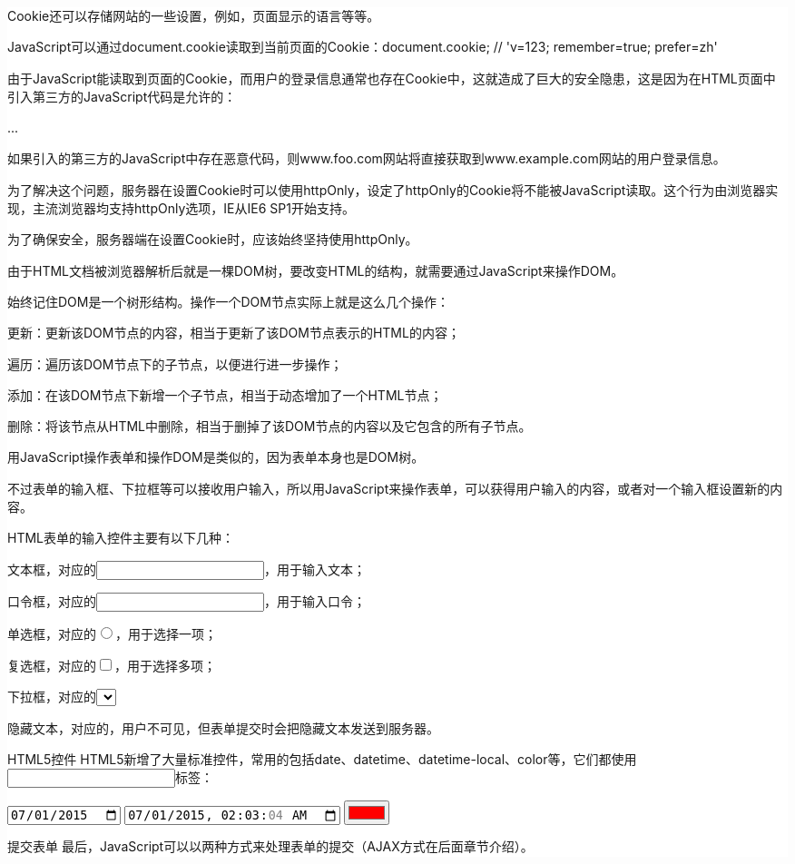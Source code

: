 Cookie还可以存储网站的一些设置，例如，页面显示的语言等等。

JavaScript可以通过document.cookie读取到当前页面的Cookie：document.cookie; // 'v=123; remember=true; prefer=zh'

由于JavaScript能读取到页面的Cookie，而用户的登录信息通常也存在Cookie中，这就造成了巨大的安全隐患，这是因为在HTML页面中引入第三方的JavaScript代码是允许的：


<html>
    <head>
        <script src="http://www.foo.com/jquery.js"></script>
    </head>
    ...
</html>


如果引入的第三方的JavaScript中存在恶意代码，则www.foo.com网站将直接获取到www.example.com网站的用户登录信息。

为了解决这个问题，服务器在设置Cookie时可以使用httpOnly，设定了httpOnly的Cookie将不能被JavaScript读取。这个行为由浏览器实现，主流浏览器均支持httpOnly选项，IE从IE6 SP1开始支持。

为了确保安全，服务器端在设置Cookie时，应该始终坚持使用httpOnly。

由于HTML文档被浏览器解析后就是一棵DOM树，要改变HTML的结构，就需要通过JavaScript来操作DOM。

始终记住DOM是一个树形结构。操作一个DOM节点实际上就是这么几个操作：

更新：更新该DOM节点的内容，相当于更新了该DOM节点表示的HTML的内容；

遍历：遍历该DOM节点下的子节点，以便进行进一步操作；

添加：在该DOM节点下新增一个子节点，相当于动态增加了一个HTML节点；

删除：将该节点从HTML中删除，相当于删掉了该DOM节点的内容以及它包含的所有子节点。

用JavaScript操作表单和操作DOM是类似的，因为表单本身也是DOM树。

不过表单的输入框、下拉框等可以接收用户输入，所以用JavaScript来操作表单，可以获得用户输入的内容，或者对一个输入框设置新的内容。

HTML表单的输入控件主要有以下几种：

文本框，对应的<input type="text">，用于输入文本；

口令框，对应的<input type="password">，用于输入口令；

单选框，对应的<input type="radio">，用于选择一项；

复选框，对应的<input type="checkbox">，用于选择多项；

下拉框，对应的<select>，用于选择一项；

隐藏文本，对应的<input type="hidden">，用户不可见，但表单提交时会把隐藏文本发送到服务器。

HTML5控件
HTML5新增了大量标准控件，常用的包括date、datetime、datetime-local、color等，它们都使用<input>标签：

<input type="date" value="2015-07-01">

<input type="datetime-local" value="2015-07-01T02:03:04">

<input type="color" value="#ff0000">

提交表单
最后，JavaScript可以以两种方式来处理表单的提交（AJAX方式在后面章节介绍）。
